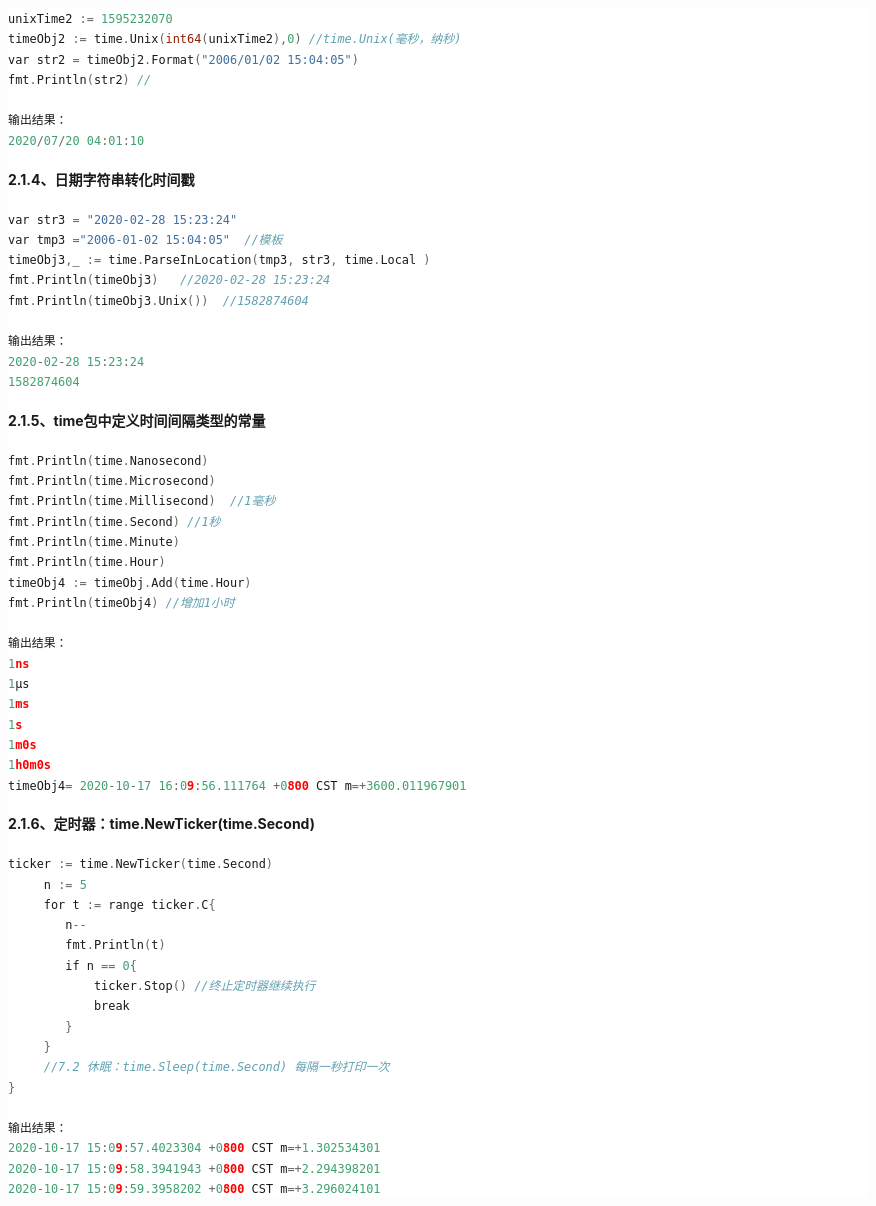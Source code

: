 ```go
unixTime2 := 1595232070
timeObj2 := time.Unix(int64(unixTime2),0) //time.Unix(毫秒，纳秒)
var str2 = timeObj2.Format("2006/01/02 15:04:05")
fmt.Println(str2) //

输出结果：
2020/07/20 04:01:10
```

#### 2.1.4、日期字符串转化时间戳

```go
var str3 = "2020-02-28 15:23:24"
var tmp3 ="2006-01-02 15:04:05"  //模板
timeObj3,_ := time.ParseInLocation(tmp3, str3, time.Local )
fmt.Println(timeObj3)   //2020-02-28 15:23:24
fmt.Println(timeObj3.Unix())  //1582874604

输出结果：
2020-02-28 15:23:24
1582874604
```

#### 2.1.5、time包中定义时间间隔类型的常量

```go
fmt.Println(time.Nanosecond) 
fmt.Println(time.Microsecond) 
fmt.Println(time.Millisecond)  //1毫秒
fmt.Println(time.Second) //1秒
fmt.Println(time.Minute) 
fmt.Println(time.Hour) 
timeObj4 := timeObj.Add(time.Hour)
fmt.Println(timeObj4) //增加1小时

输出结果：
1ns
1µs
1ms
1s
1m0s
1h0m0s
timeObj4= 2020-10-17 16:09:56.111764 +0800 CST m=+3600.011967901
```

#### 2.1.6、定时器：time.NewTicker(time.Second)

```go
ticker := time.NewTicker(time.Second)
     n := 5
     for t := range ticker.C{
        n--
        fmt.Println(t)
        if n == 0{
            ticker.Stop() //终止定时器继续执行
            break
        }
     }
     //7.2 休眠：time.Sleep(time.Second) 每隔一秒打印一次
}

输出结果：
2020-10-17 15:09:57.4023304 +0800 CST m=+1.302534301
2020-10-17 15:09:58.3941943 +0800 CST m=+2.294398201
2020-10-17 15:09:59.3958202 +0800 CST m=+3.296024101
```